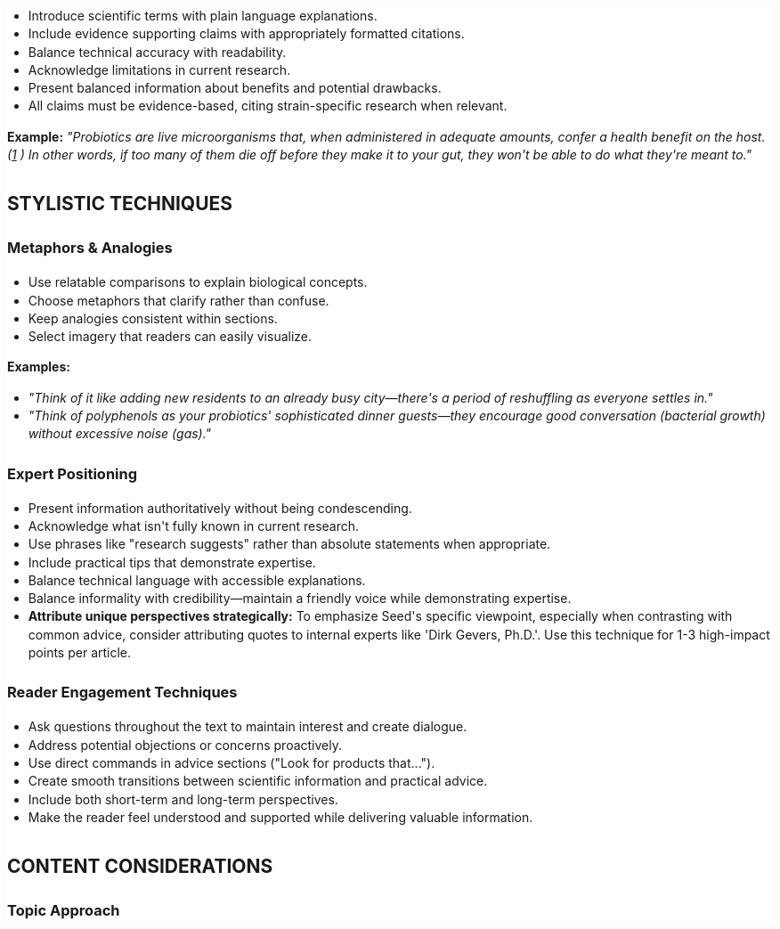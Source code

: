 * Introduce scientific terms with plain language explanations.  
* Include evidence supporting claims with appropriately formatted citations.  
* Balance technical accuracy with readability.  
* Acknowledge limitations in current research.  
* Present balanced information about benefits and potential drawbacks.  
* All claims must be evidence-based, citing strain-specific research when relevant.

**Example:** *"Probiotics are live microorganisms that, when administered in adequate amounts, confer a health benefit on the host. ([1](https://doi.org/...) ) In other words, if too many of them die off before they make it to your gut, they won't be able to do what they're meant to."*

## **STYLISTIC TECHNIQUES**

### **Metaphors & Analogies**

* Use relatable comparisons to explain biological concepts.  
* Choose metaphors that clarify rather than confuse.  
* Keep analogies consistent within sections.  
* Select imagery that readers can easily visualize.

**Examples:**

* *"Think of it like adding new residents to an already busy city—there's a period of reshuffling as everyone settles in."*  
* *"Think of polyphenols as your probiotics' sophisticated dinner guests—they encourage good conversation (bacterial growth) without excessive noise (gas)."*

### **Expert Positioning**

* Present information authoritatively without being condescending.  
* Acknowledge what isn't fully known in current research.  
* Use phrases like "research suggests" rather than absolute statements when appropriate.  
* Include practical tips that demonstrate expertise.  
* Balance technical language with accessible explanations.  
* Balance informality with credibility—maintain a friendly voice while demonstrating expertise.  
* **Attribute unique perspectives strategically:** To emphasize Seed's specific viewpoint, especially when contrasting with common advice, consider attributing quotes to internal experts like 'Dirk Gevers, Ph.D.'. Use this technique for 1-3 high-impact points per article.

### **Reader Engagement Techniques**

* Ask questions throughout the text to maintain interest and create dialogue.  
* Address potential objections or concerns proactively.  
* Use direct commands in advice sections ("Look for products that...").  
* Create smooth transitions between scientific information and practical advice.  
* Include both short-term and long-term perspectives.  
* Make the reader feel understood and supported while delivering valuable information.

## **CONTENT CONSIDERATIONS**

### **Topic Approach**
